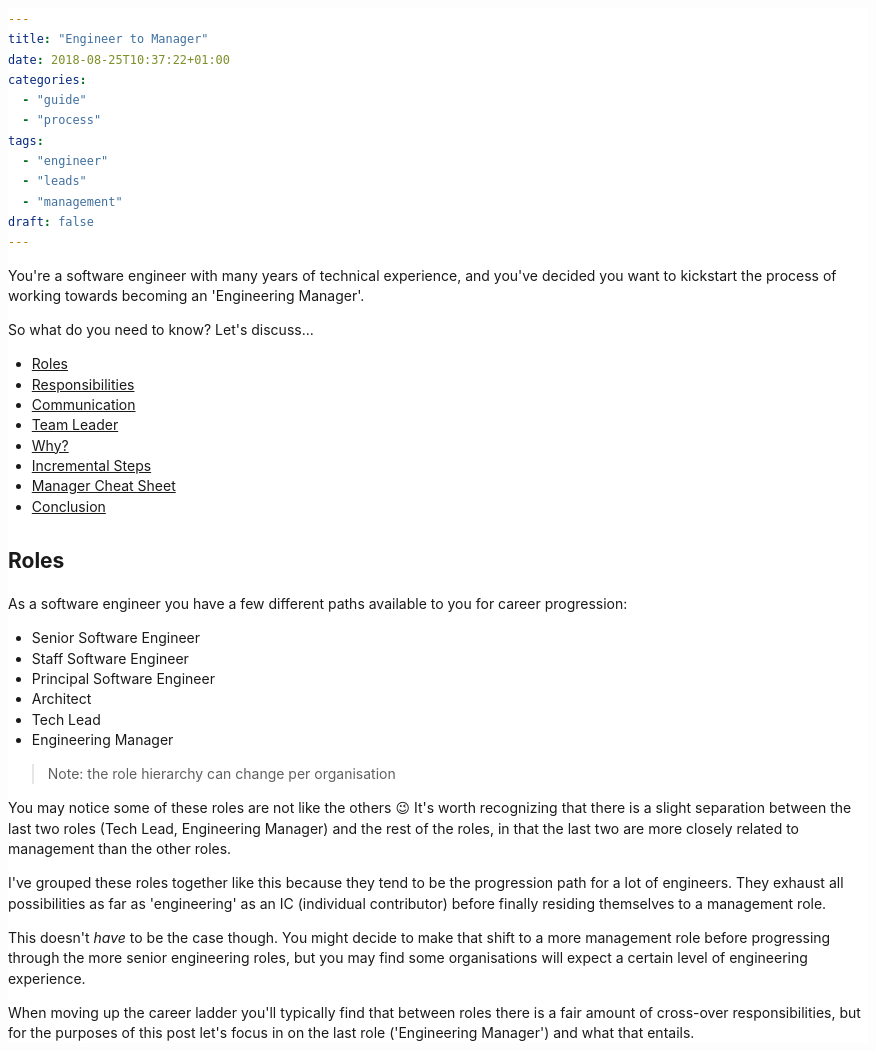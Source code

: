 ```yaml
---
title: "Engineer to Manager"
date: 2018-08-25T10:37:22+01:00
categories:
  - "guide"
  - "process"
tags:
  - "engineer"
  - "leads"
  - "management"
draft: false
---
```


You're a software engineer with many years of technical experience, and you've decided you want to kickstart the process of working towards becoming an 'Engineering Manager'. 

So what do you need to know? Let's discuss...

- [Roles](#roles)
- [Responsibilities](#responsibilities)
- [Communication](#communication)
- [Team Leader](#team-leader)
- [Why?](#why)
- [Incremental Steps](#incremental-steps)
- [Manager Cheat Sheet](#manager-cheat-sheet)
- [Conclusion](#conclusion)

## Roles

As a software engineer you have a few different paths available to you for career progression:

* Senior Software Engineer
* Staff Software Engineer
* Principal Software Engineer
* Architect
* Tech Lead
* Engineering Manager

> Note: the role hierarchy can change per organisation
 
You may notice some of these roles are not like the others 😉 It's worth recognizing that there is a slight separation between the last two roles (Tech Lead, Engineering Manager) and the rest of the roles, in that the last two are more closely related to management than the other roles.

I've grouped these roles together like this because they tend to be the progression path for a lot of engineers. They exhaust all possibilities as far as 'engineering' as an IC (individual contributor) before finally residing themselves to a management role.

This doesn't _have_ to be the case though. You might decide to make that shift to a more management role before progressing through the more senior engineering roles, but you may find some organisations will expect a certain level of engineering experience.

When moving up the career ladder you'll typically find that between roles there is a fair amount of cross-over responsibilities, but for the purposes of this post let's focus in on the last role ('Engineering Manager') and what that entails.
